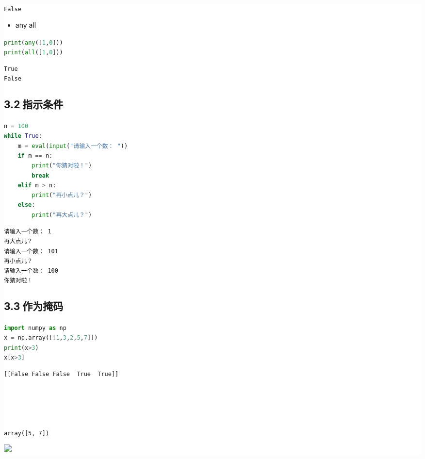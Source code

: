    False
    

* any all


```python
print(any([1,0]))
print(all([1,0]))
```

    True
    False
    

## 3.2 指示条件


```python
n = 100
while True:
    m = eval(input("请输入一个数： "))
    if m == n:
        print("你猜对啦！")
        break
    elif m > n:
        print("再小点儿？")
    else:
        print("再大点儿？")
```

    请输入一个数： 1
    再大点儿？
    请输入一个数： 101
    再小点儿？
    请输入一个数： 100
    你猜对啦！
    

## 3.3 作为掩码


```python
import numpy as np
x = np.array([[1,3,2,5,7]])
print(x>3)
x[x>3]
```

    [[False False False  True  True]]
    




    array([5, 7])



![](https://cdn.jsdelivr.net/gh/btbsja/btbsjaimg/img/20200226235612.png)
